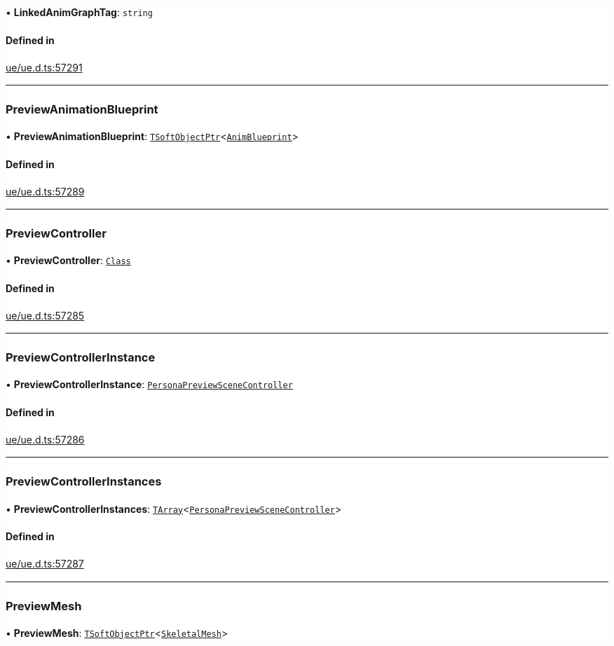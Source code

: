 • **LinkedAnimGraphTag**: `string`

#### Defined in

[ue/ue.d.ts:57291](https://github.com/YugMetaverse/yug_typings/blob/b7d9b19/ue/ue.d.ts#L57291)

___

### PreviewAnimationBlueprint

• **PreviewAnimationBlueprint**: [`TSoftObjectPtr`](../modules/ue_puerts.md#tsoftobjectptr)<[`AnimBlueprint`](ue_ue.AnimBlueprint.md)\>

#### Defined in

[ue/ue.d.ts:57289](https://github.com/YugMetaverse/yug_typings/blob/b7d9b19/ue/ue.d.ts#L57289)

___

### PreviewController

• **PreviewController**: [`Class`](ue_ue.Class.md)

#### Defined in

[ue/ue.d.ts:57285](https://github.com/YugMetaverse/yug_typings/blob/b7d9b19/ue/ue.d.ts#L57285)

___

### PreviewControllerInstance

• **PreviewControllerInstance**: [`PersonaPreviewSceneController`](ue_ue.PersonaPreviewSceneController.md)

#### Defined in

[ue/ue.d.ts:57286](https://github.com/YugMetaverse/yug_typings/blob/b7d9b19/ue/ue.d.ts#L57286)

___

### PreviewControllerInstances

• **PreviewControllerInstances**: [`TArray`](../interfaces/ue_puerts.TArray.md)<[`PersonaPreviewSceneController`](ue_ue.PersonaPreviewSceneController.md)\>

#### Defined in

[ue/ue.d.ts:57287](https://github.com/YugMetaverse/yug_typings/blob/b7d9b19/ue/ue.d.ts#L57287)

___

### PreviewMesh

• **PreviewMesh**: [`TSoftObjectPtr`](../modules/ue_puerts.md#tsoftobjectptr)<[`SkeletalMesh`](ue_ue.SkeletalMesh.md)\>
